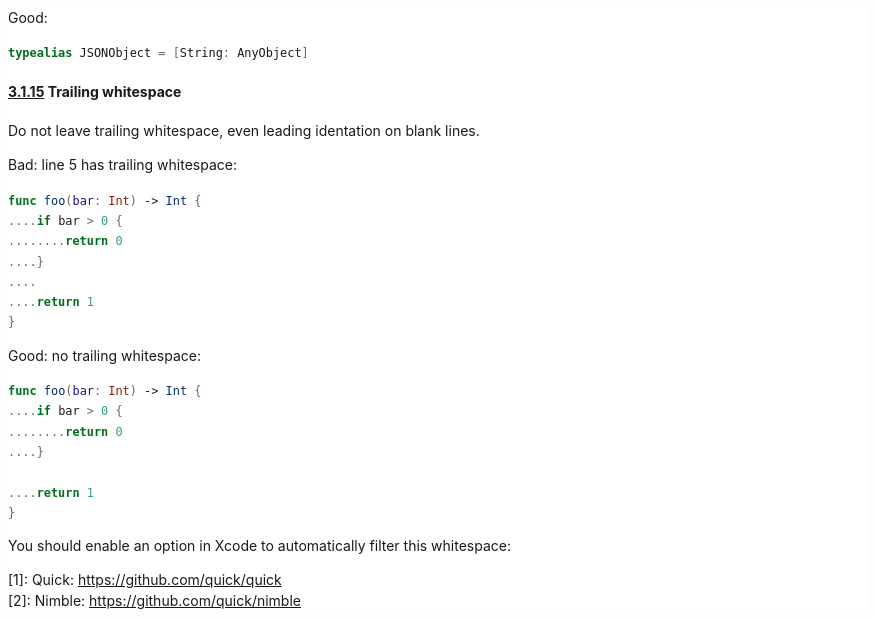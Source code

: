 Good:
```swift
typealias JSONObject = [String: AnyObject]
```

#### [3.1.15](#3115-trailing-whitespace) Trailing whitespace
Do not leave trailing whitespace, even leading identation on blank lines.

Bad: line 5 has trailing whitespace:
```swift
func foo(bar: Int) -> Int {
....if bar > 0 {
........return 0
....}
....
....return 1
}
```

Good: no trailing whitespace:
```swift
func foo(bar: Int) -> Int {
....if bar > 0 {
........return 0
....}

....return 1
}
```

You should enable an option in Xcode to automatically filter this whitespace:


[1]: Quick: https://github.com/quick/quick <br>
[2]: Nimble: https://github.com/quick/nimble